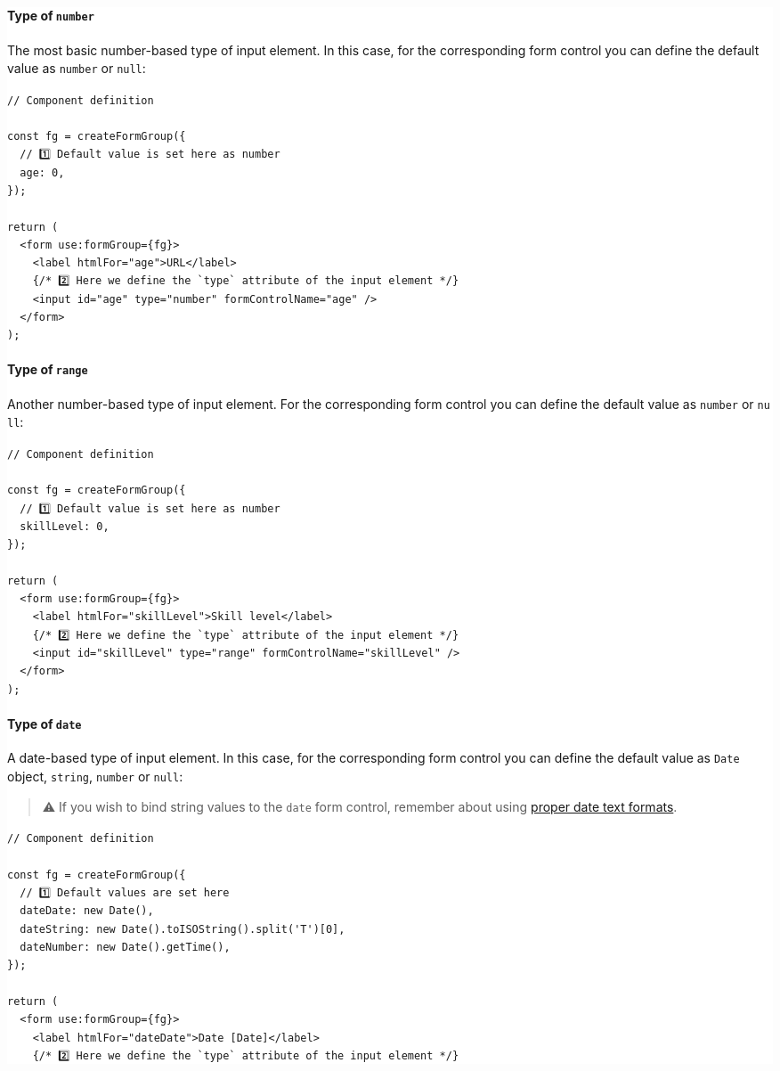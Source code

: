 #### Type of `number`

The most basic number-based type of input element. In this case, for the corresponding form control 
you can define the default value as `number` or `null`:

```tsx
// Component definition

const fg = createFormGroup({
  // 1️⃣ Default value is set here as number
  age: 0,
});

return (
  <form use:formGroup={fg}>
    <label htmlFor="age">URL</label>
    {/* 2️⃣ Here we define the `type` attribute of the input element */}
    <input id="age" type="number" formControlName="age" />
  </form>
);
```

#### Type of `range`

Another number-based type of input element. For the corresponding form control 
you can define the default value as `number` or `null`:

```tsx
// Component definition

const fg = createFormGroup({
  // 1️⃣ Default value is set here as number
  skillLevel: 0,
});

return (
  <form use:formGroup={fg}>
    <label htmlFor="skillLevel">Skill level</label>
    {/* 2️⃣ Here we define the `type` attribute of the input element */}
    <input id="skillLevel" type="range" formControlName="skillLevel" />
  </form>
);
```

#### Type of `date`

A date-based type of input element. In this case, for the corresponding form control
you can define the default value as `Date` object, `string`, `number` or `null`:

> ⚠️ If you wish to bind string values to the `date` form control, remember about using
> [proper date text formats](https://developer.mozilla.org/en-US/docs/Web/HTML/Date_and_time_formats#format_of_a_valid_date_string).

```tsx
// Component definition

const fg = createFormGroup({
  // 1️⃣ Default values are set here
  dateDate: new Date(),
  dateString: new Date().toISOString().split('T')[0],
  dateNumber: new Date().getTime(),
});

return (
  <form use:formGroup={fg}>
    <label htmlFor="dateDate">Date [Date]</label>
    {/* 2️⃣ Here we define the `type` attribute of the input element */}
```

  [key: string]: unknown;